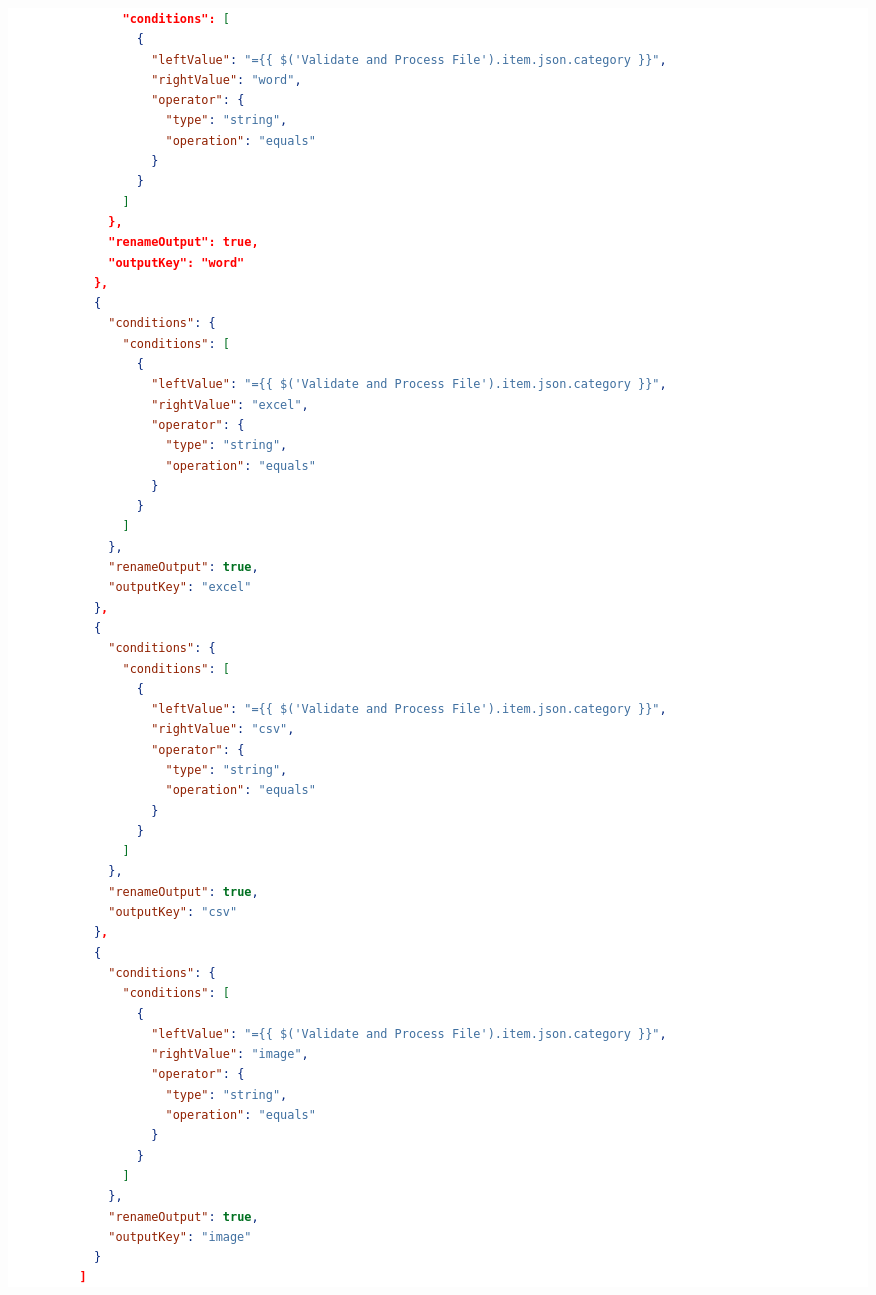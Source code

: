 ```json
                "conditions": [
                  {
                    "leftValue": "={{ $('Validate and Process File').item.json.category }}",
                    "rightValue": "word",
                    "operator": {
                      "type": "string",
                      "operation": "equals"
                    }
                  }
                ]
              },
              "renameOutput": true,
              "outputKey": "word"
            },
            {
              "conditions": {
                "conditions": [
                  {
                    "leftValue": "={{ $('Validate and Process File').item.json.category }}",
                    "rightValue": "excel",
                    "operator": {
                      "type": "string",
                      "operation": "equals"
                    }
                  }
                ]
              },
              "renameOutput": true,
              "outputKey": "excel"
            },
            {
              "conditions": {
                "conditions": [
                  {
                    "leftValue": "={{ $('Validate and Process File').item.json.category }}",
                    "rightValue": "csv",
                    "operator": {
                      "type": "string",
                      "operation": "equals"
                    }
                  }
                ]
              },
              "renameOutput": true,
              "outputKey": "csv"
            },
            {
              "conditions": {
                "conditions": [
                  {
                    "leftValue": "={{ $('Validate and Process File').item.json.category }}",
                    "rightValue": "image",
                    "operator": {
                      "type": "string",
                      "operation": "equals"
                    }
                  }
                ]
              },
              "renameOutput": true,
              "outputKey": "image"
            }
          ]
```
